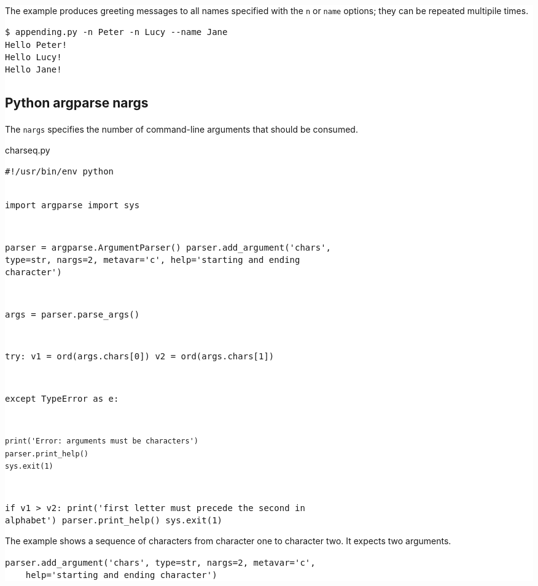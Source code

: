 <p>
The example produces greeting messages to all names specified with the 
<code>n</code> or <code>name</code> options; they can be repeated 
multipile times.
</p>

<pre class="compact">
$ appending.py -n Peter -n Lucy --name Jane
Hello Peter!
Hello Lucy!
Hello Jane!
</pre>


<h2>Python argparse nargs</h2>

<p>
The <code>nargs</code> specifies the number of command-line arguments 
that should be consumed.
</p>

<div class="codehead">charseq.py</div>
<pre class="code">
#!/usr/bin/env python

import argparse
import sys

parser = argparse.ArgumentParser()
parser.add_argument('chars', type=str, nargs=2, metavar='c',
                    help='starting and ending character')

args = parser.parse_args()

try:
    v1 = ord(args.chars[0])
    v2 = ord(args.chars[1])

except TypeError as e:

    print('Error: arguments must be characters')
    parser.print_help()
    sys.exit(1)

if v1 > v2:
    print('first letter must precede the second in alphabet')
    parser.print_help()
    sys.exit(1)
</pre>

<p>
The example shows a sequence of characters from character one to 
character two. It expects two arguments.
</p>

<pre class="compact">
parser.add_argument('chars', type=str, nargs=2, metavar='c',
    help='starting and ending character')
</pre>
